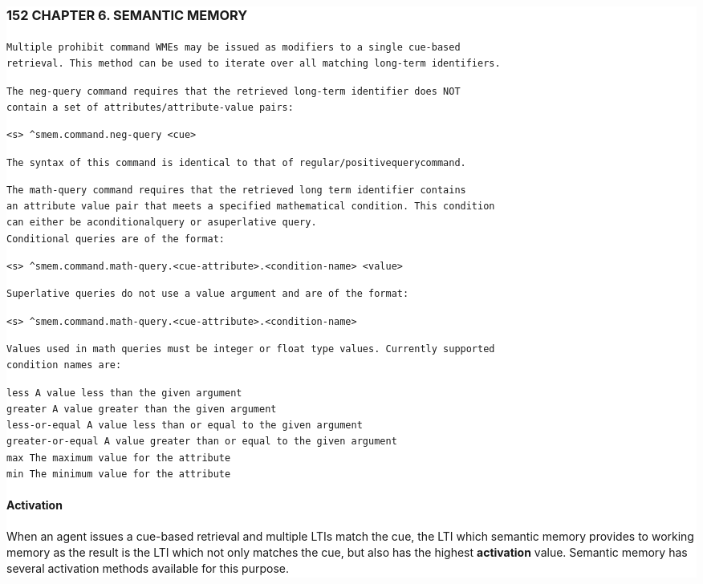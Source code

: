 ### 152 CHAPTER 6. SEMANTIC MEMORY

```
Multiple prohibit command WMEs may be issued as modifiers to a single cue-based
retrieval. This method can be used to iterate over all matching long-term identifiers.
```

```
The neg-query command requires that the retrieved long-term identifier does NOT
contain a set of attributes/attribute-value pairs:
```

```
<s> ^smem.command.neg-query <cue>
```

```
The syntax of this command is identical to that of regular/positivequerycommand.
```

```
The math-query command requires that the retrieved long term identifier contains
an attribute value pair that meets a specified mathematical condition. This condition
can either be aconditionalquery or asuperlative query.
Conditional queries are of the format:
```

```
<s> ^smem.command.math-query.<cue-attribute>.<condition-name> <value>
```

```
Superlative queries do not use a value argument and are of the format:
```

```
<s> ^smem.command.math-query.<cue-attribute>.<condition-name>
```

```
Values used in math queries must be integer or float type values. Currently supported
condition names are:
```

```
less A value less than the given argument
greater A value greater than the given argument
less-or-equal A value less than or equal to the given argument
greater-or-equal A value greater than or equal to the given argument
max The maximum value for the attribute
min The minimum value for the attribute
```

####  Activation

When an agent issues a cue-based retrieval and multiple LTIs match the cue, the LTI which
semantic memory provides to working memory as the result is the LTI which not only
matches the cue, but also has the highest **activation** value. Semantic memory has several
activation methods available for this purpose.
